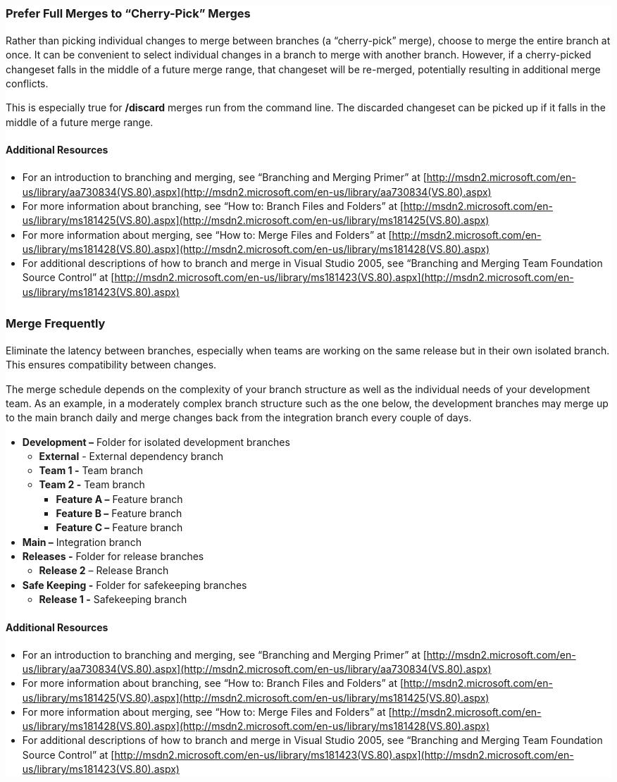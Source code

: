 
### Prefer Full Merges to “Cherry-Pick” Merges
Rather than picking individual changes to merge between branches (a “cherry-pick” merge), choose to merge the entire branch at once. It can be convenient to select individual changes in a branch to merge with another branch. However, if a cherry-picked changeset falls in the middle of a future merge range, that changeset will be re-merged, potentially resulting in additional merge conflicts.

This is especially true for **/discard** merges run from the command line. The discarded changeset can be picked up if it falls in the middle of a future merge range.

#### Additional Resources
* For an introduction to branching and merging, see “Branching and Merging Primer” at [http://msdn2.microsoft.com/en-us/library/aa730834(VS.80).aspx](http://msdn2.microsoft.com/en-us/library/aa730834(VS.80).aspx)    
* For more information about branching, see “How to: Branch Files and Folders” at [http://msdn2.microsoft.com/en-us/library/ms181425(VS.80).aspx](http://msdn2.microsoft.com/en-us/library/ms181425(VS.80).aspx) 
* For more information about merging, see “How to: Merge Files and Folders” at [http://msdn2.microsoft.com/en-us/library/ms181428(VS.80).aspx](http://msdn2.microsoft.com/en-us/library/ms181428(VS.80).aspx) 
* For additional descriptions of how to branch and merge in Visual Studio 2005, see “Branching and Merging Team Foundation Source Control” at [http://msdn2.microsoft.com/en-us/library/ms181423(VS.80).aspx](http://msdn2.microsoft.com/en-us/library/ms181423(VS.80).aspx)

### Merge Frequently
Eliminate the latency between branches, especially when teams are working on the same release but in their own isolated branch. This ensures compatibility between changes.

The merge schedule depends on the complexity of your branch structure as well as the individual needs of your development team. As an example, in a moderately complex branch structure such as the one below, the development branches may merge up to the main branch daily and merge changes back from the integration branch every couple of days.

* **Development –** Folder for isolated development branches
	* **External** - External dependency branch
	* **Team 1 -** Team branch
	* **Team 2 -** Team branch
		* **Feature A –** Feature branch
		* **Feature B –** Feature branch
		* **Feature C –** Feature branch
* **Main –** Integration branch
* **Releases -** Folder for release branches
	* **Release 2** – Release Branch
* **Safe Keeping -** Folder for safekeeping branches
	* **Release 1 -** Safekeeping branch

#### Additional Resources
* For an introduction to branching and merging, see “Branching and Merging Primer” at [http://msdn2.microsoft.com/en-us/library/aa730834(VS.80).aspx](http://msdn2.microsoft.com/en-us/library/aa730834(VS.80).aspx)    
* For more information about branching, see “How to: Branch Files and Folders” at [http://msdn2.microsoft.com/en-us/library/ms181425(VS.80).aspx](http://msdn2.microsoft.com/en-us/library/ms181425(VS.80).aspx) 
* For more information about merging, see “How to: Merge Files and Folders” at [http://msdn2.microsoft.com/en-us/library/ms181428(VS.80).aspx](http://msdn2.microsoft.com/en-us/library/ms181428(VS.80).aspx) 
* For additional descriptions of how to branch and merge in Visual Studio 2005, see “Branching and Merging Team Foundation Source Control” at [http://msdn2.microsoft.com/en-us/library/ms181423(VS.80).aspx](http://msdn2.microsoft.com/en-us/library/ms181423(VS.80).aspx)
